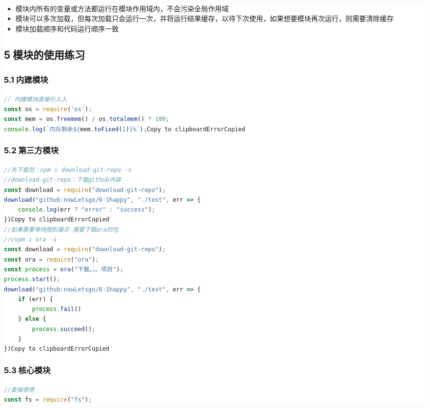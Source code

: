 - 模块内所有的变量或方法都运行在模块作用域内，不会污染全局作用域
- 模块可以多次加载，但每次加载只会运行一次，并将运行结果缓存，以待下次使用，如果想要模块再次运行，则需要清除缓存
- 模块加载顺序和代码运行顺序一致

## 5 模块的使用练习

### 5.1 内建模块

```js
// 内建模块直接引⼊入
const os = require('os');
const mem = os.freemem() / os.totalmem() * 100;
console.log(`内存剩余${mem.toFixed(2)}%`);Copy to clipboardErrorCopied
```

### 5.2 第三方模块

```js
//先下载包：npm i download-git-repo -s
//download-git-repo：下载github内容
const download = require("download-git-repo");
download("github:nowLetsgo/6-1happy", "./test", err => {
    console.log(err ? "error" : "success");
})Copy to clipboardErrorCopied
//如果需要等待图形展示 需要下载ora的包
//cnpm i ora -s
const download = require("download-git-repo");
const ora = require("ora");
const process = ora("下载。。。项目");
process.start();
download("github:nowLetsgo/6-1happy", "./test", err => {
    if (err) {
        process.fail()
    } else {
        process.succeed();
    }
})Copy to clipboardErrorCopied
```

### 5.3 核心模块

```js
//直接使用
const fs = require("fs");
```